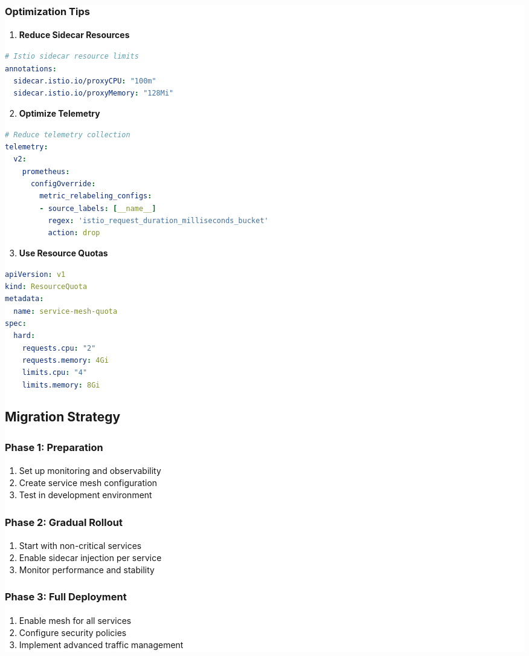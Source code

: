 ### Optimization Tips

1. **Reduce Sidecar Resources**
```yaml
# Istio sidecar resource limits
annotations:
  sidecar.istio.io/proxyCPU: "100m"
  sidecar.istio.io/proxyMemory: "128Mi"
```

2. **Optimize Telemetry**
```yaml
# Reduce telemetry collection
telemetry:
  v2:
    prometheus:
      configOverride:
        metric_relabeling_configs:
        - source_labels: [__name__]
          regex: 'istio_request_duration_milliseconds_bucket'
          action: drop
```

3. **Use Resource Quotas**
```yaml
apiVersion: v1
kind: ResourceQuota
metadata:
  name: service-mesh-quota
spec:
  hard:
    requests.cpu: "2"
    requests.memory: 4Gi
    limits.cpu: "4"
    limits.memory: 8Gi
```

## Migration Strategy

### Phase 1: Preparation
1. Set up monitoring and observability
2. Create service mesh configuration
3. Test in development environment

### Phase 2: Gradual Rollout
1. Start with non-critical services
2. Enable sidecar injection per service
3. Monitor performance and stability

### Phase 3: Full Deployment
1. Enable mesh for all services
2. Configure security policies
3. Implement advanced traffic management
